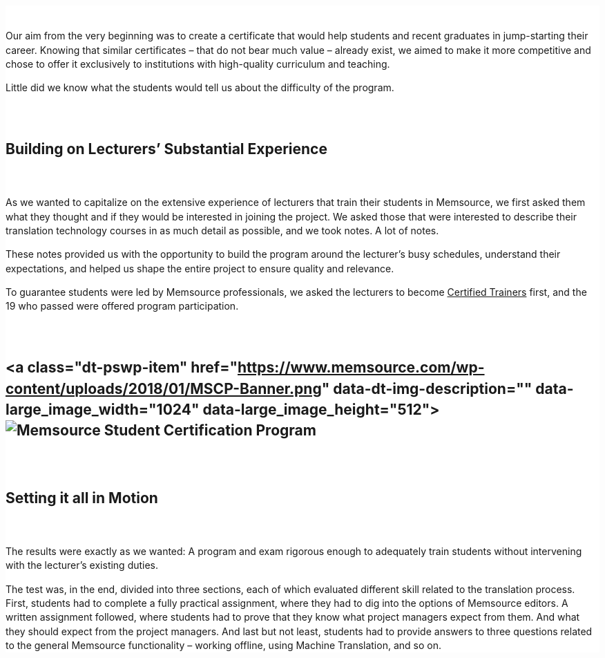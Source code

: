 &nbsp;

Our aim from the very beginning was to create a certificate that would help students and recent graduates in jump-starting their career. Knowing that similar certificates – that do not bear much value – already exist, we aimed to make it more competitive and chose to offer it exclusively to institutions with high-quality curriculum and teaching.

Little did we know what the students would tell us about the difficulty of the program.

&nbsp;

## Building on Lecturers’ Substantial Experience

&nbsp;

As we wanted to capitalize on the extensive experience of lecturers that train their students in Memsource, we first asked them what they thought and if they would be interested in joining the project. We asked those that were interested to describe their translation technology courses in as much detail as possible, and we took notes. A lot of notes.

These notes provided us with the opportunity to build the program around the lecturer&#8217;s busy schedules, understand their expectations, and helped us shape the entire project to ensure quality and relevance.

To guarantee students were led by Memsource professionals, we asked the lecturers to become [Certified Trainers](https://www.memsource.com/trainers/) first, and the 19 who passed were offered program participation.

&nbsp;

## <a class="dt-pswp-item" href="https://www.memsource.com/wp-content/uploads/2018/01/MSCP-Banner.png" data-dt-img-description="" data-large\_image\_width="1024" data-large\_image\_height="512"><img class="alignnone size-large wp-image-21291" src="https://www.memsource.com/wp-content/uploads/2018/01/MSCP-Banner-1024x512.png" alt="Memsource Student Certification Program" width="1024" height="512" /></a>

&nbsp;

## Setting it all in Motion

&nbsp;

The results were exactly as we wanted: A program and exam rigorous enough to adequately train students without intervening with the lecturer&#8217;s existing duties.

The test was, in the end, divided into three sections, each of which evaluated different skill related to the translation process. First, students had to complete a fully practical assignment, where they had to dig into the options of Memsource editors. A written assignment followed, where students had to prove that they know what project managers expect from them. And what they should expect from the project managers. And last but not least, students had to provide answers to three questions related to the general Memsource functionality – working offline, using Machine Translation, and so on.
